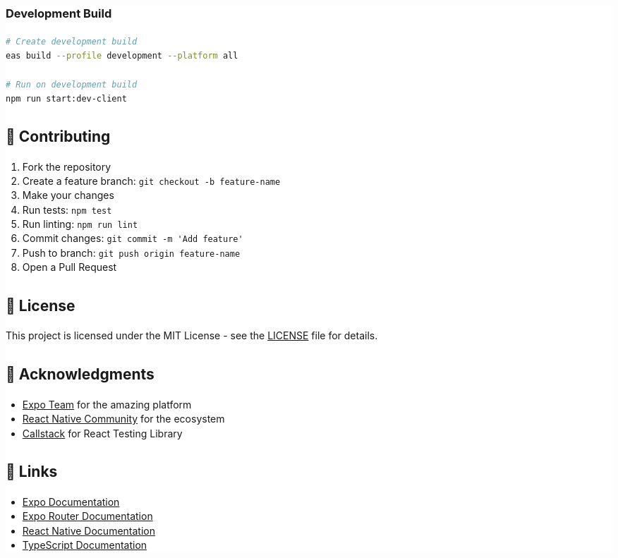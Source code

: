 ### Development Build

```bash
# Create development build
eas build --profile development --platform all

# Run on development build
npm run start:dev-client
```

## 🤝 Contributing

1. Fork the repository
2. Create a feature branch: `git checkout -b feature-name`
3. Make your changes
4. Run tests: `npm test`
5. Run linting: `npm run lint`
6. Commit changes: `git commit -m 'Add feature'`
7. Push to branch: `git push origin feature-name`
8. Open a Pull Request

## 📄 License

This project is licensed under the MIT License - see the [LICENSE](LICENSE) file for details.

## 🙏 Acknowledgments

- [Expo Team](https://expo.dev/) for the amazing platform
- [React Native Community](https://reactnative.dev/) for the ecosystem
- [Callstack](https://callstack.com/) for React Testing Library

## 🔗 Links

- [Expo Documentation](https://docs.expo.dev/)
- [Expo Router Documentation](https://docs.expo.dev/router/introduction/)
- [React Native Documentation](https://reactnative.dev/docs/getting-started)
- [TypeScript Documentation](https://www.typescriptlang.org/docs/)
